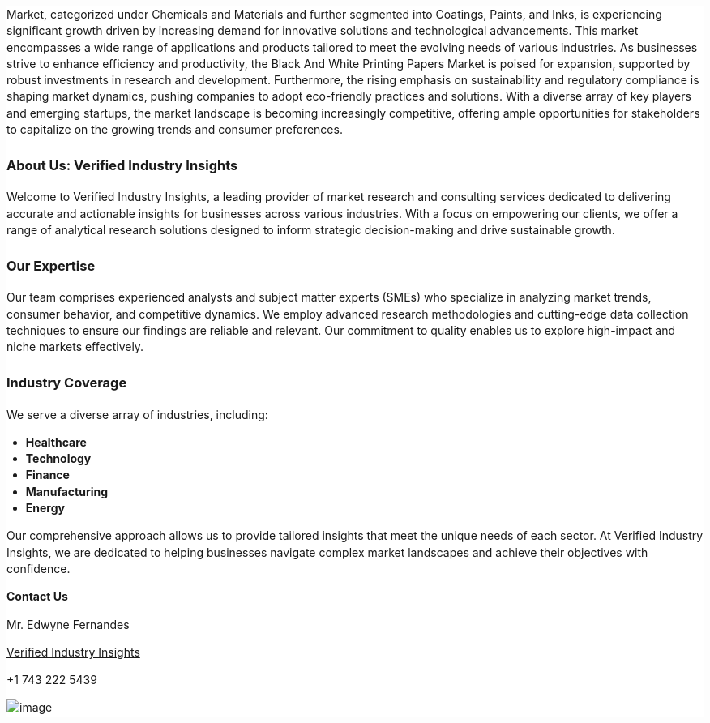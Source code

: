 Market, categorized under Chemicals and Materials and further segmented into Coatings, Paints, and Inks, is experiencing significant growth driven by increasing demand for innovative solutions and technological advancements. This market encompasses a wide range of applications and products tailored to meet the evolving needs of various industries. As businesses strive to enhance efficiency and productivity, the Black And White Printing Papers Market is poised for expansion, supported by robust investments in research and development. Furthermore, the rising emphasis on sustainability and regulatory compliance is shaping market dynamics, pushing companies to adopt eco-friendly practices and solutions. With a diverse array of key players and emerging startups, the market landscape is becoming increasingly competitive, offering ample opportunities for stakeholders to capitalize on the growing trends and consumer preferences.</p><h3>About Us: Verified Industry Insights</h3><p>Welcome to Verified Industry Insights, a leading provider of market research and consulting services dedicated to delivering accurate and actionable insights for businesses across various industries. With a focus on empowering our clients, we offer a range of analytical research solutions designed to inform strategic decision-making and drive sustainable growth.</p><h3>Our Expertise</h3><p>Our team comprises experienced analysts and subject matter experts (SMEs) who specialize in analyzing market trends, consumer behavior, and competitive dynamics. We employ advanced research methodologies and cutting-edge data collection techniques to ensure our findings are reliable and relevant. Our commitment to quality enables us to explore high-impact and niche markets effectively.</p><h3>Industry Coverage</h3><p>We serve a diverse array of industries, including:</p><ul><li><strong>Healthcare</strong></li><li><strong>Technology</strong></li><li><strong>Finance</strong></li><li><strong>Manufacturing</strong></li><li><strong>Energy</strong></li></ul><p>Our comprehensive approach allows us to provide tailored insights that meet the unique needs of each sector. At Verified Industry Insights, we are dedicated to helping businesses navigate complex market landscapes and achieve their objectives with confidence.</p><p><strong>Contact Us</strong></p><p>Mr. Edwyne Fernandes</p><p><a href="https://www.verifiedindustryinsights.com/">Verified Industry Insights</a></p><p>+1 743 222 5439</p>
![image](https://github.com/user-attachments/assets/6b369988-f469-46bf-9bf9-fc7f356f534c)
